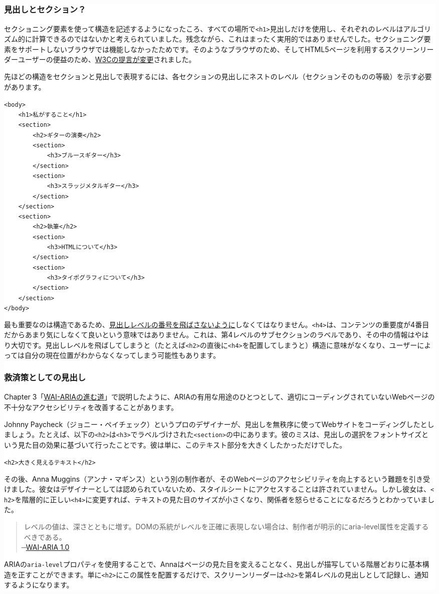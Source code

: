 ### 見出しとセクション？

セクショニング要素を使って構造を記述するようになったころ、すべての場所で`<h1>`見出しだけを使用し、それぞれのレベルはアルゴリズム的に計算できるのではないかと考えられていました。残念ながら、これはまったく実用的ではありませんでした。セクショニング要素をサポートしないブラウザでは機能しなかったためです。そのようなブラウザのため、そしてHTML5ページを利用するスクリーンリーダーユーザーの便益のため、[W3Cの提言が変更](http://lists.w3.org/Archives/Public/public-html/2013Feb/0125.html)されました。

先ほどの構造をセクションと見出しで表現するには、各セクションの見出しにネストのレベル（セクションそのものの等級）を示す必要があります。

<div class="sourceCode"><pre class="sourceCode html"><code class="sourceCode html"><span class="kw">&lt;body&gt;</span>
    <span class="kw">&lt;h1&gt;</span>私がすること<span class="kw">&lt;/h1&gt;</span>
    <span class="kw">&lt;section&gt;</span>
        <span class="kw">&lt;h2&gt;</span>ギターの演奏<span class="kw">&lt;/h2&gt;</span>
        <span class="kw">&lt;section&gt;</span>
            <span class="kw">&lt;h3&gt;</span>ブルースギター<span class="kw">&lt;/h3&gt;</span>
        <span class="kw">&lt;/section&gt;</span>
        <span class="kw">&lt;section&gt;</span>
            <span class="kw">&lt;h3&gt;</span>スラッジメタルギター<span class="kw">&lt;/h3&gt;</span>
        <span class="kw">&lt;/section&gt;</span>
    <span class="kw">&lt;/section&gt;</span>
    <span class="kw">&lt;section&gt;</span>
        <span class="kw">&lt;h2&gt;</span>執筆<span class="kw">&lt;/h2&gt;</span>
        <span class="kw">&lt;section&gt;</span>
            <span class="kw">&lt;h3&gt;</span>HTMLについて<span class="kw">&lt;/h3&gt;</span>
        <span class="kw">&lt;/section&gt;</span>
        <span class="kw">&lt;section&gt;</span>
            <span class="kw">&lt;h3&gt;</span>タイポグラフィについて<span class="kw">&lt;/h3&gt;</span>
        <span class="kw">&lt;/section&gt;</span>
    <span class="kw">&lt;/section&gt;</span>
<span class="kw">&lt;/body&gt;</span></code></pre></div>

最も重要なのは構造であるため、[見出しレベルの番号を飛ばさないように](http://accessibilitytips.com/2008/03/10/avoid-skipping-header-levels/)しなくてはなりません。`<h4>`は、コンテンツの重要度が4番目だからあまり気にしなくて良いという意味ではありません。これは、第4レベルのサブセクションのラベルであり、その中の情報はやはり大切です。見出しレベルを飛ばしてしまうと（たとえば`<h2>`の直後に`<h4>`を配置してしまうと）構造に意味がなくなり、ユーザーによっては自分の現在位置がわからなくなってしまう可能性もあります。

### 救済策としての見出し

Chapter 3「[WAI-ARIAの進む道](bodymatter_3_0.xhtml)」で説明したように、ARIAの有用な用途のひとつとして、適切にコーディングされていないWebページの不十分なアクセシビリティを改善することがあります。

Johnny Paycheck（ジョニー・ペイチェック）というプロのデザイナーが、見出しを無秩序に使ってWebサイトをコーディングしたとしましょう。たとえば、以下の`<h2>`は`<h3>`でラベルづけされた`<section>`の中にあります。彼のミスは、見出しの選択をフォントサイズという見た目の効果に基づいて行ったことです。彼は単に、このテキスト部分を大きくしたかっただけでした。

<div class="sourceCode"><pre class="sourceCode html"><code class="sourceCode html"><span class="kw">&lt;h2&gt;</span>大きく見えるテキスト<span class="kw">&lt;/h2&gt;</span></code></pre></div>

その後、Anna Muggins（アンナ・マギンス）という別の制作者が、そのWebページのアクセシビリティを向上するという難題を引き受けました。彼女はデザイナーとしては認められていないため、スタイルシートにアクセスすることは許されていません。しかし彼女は、`<h2>`を階層的に正しい`<h4>`に変更すれば、テキストの見た目のサイズが小さくなり、関係者を怒らせることになるだろうとわかっていました。

>レベルの値は、深さとともに増す。DOMの系統がレベルを正確に表現しない場合は、制作者が明示的にaria-level属性を定義するべきである。  
̶ [WAI-ARIA 1.0](http://www.w3.org/TR/wai-aria/states_and_properties#aria-level)

ARIAの`aria-level`プロパティを使用することで、Annaはページの見た目を変えることなく、見出しが描写している階層どおりに基本構造を正すことができます。単に`<h2>`にこの属性を配置するだけで、スクリーンリーダーは`<h2>`を第4レベルの見出しとして記録し、通知するようになります。
